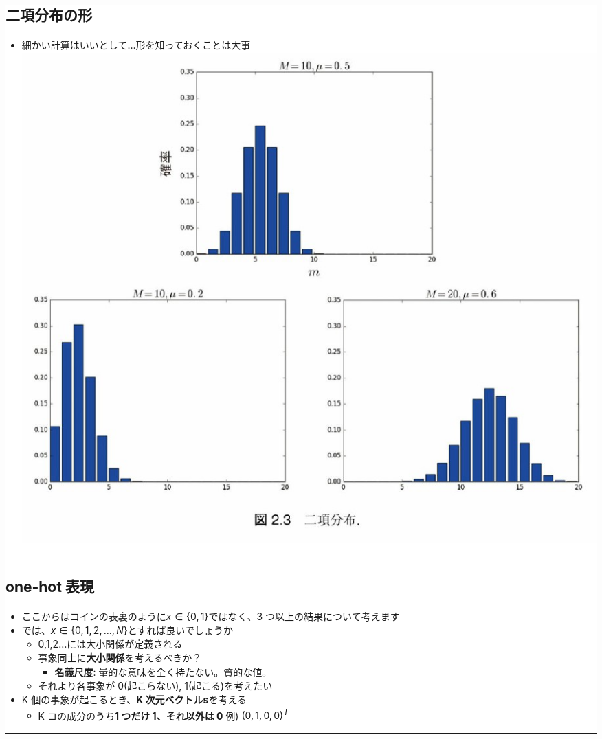 
## 二項分布の形

- 細かい計算はいいとして…形を知っておくことは大事
  ![h:500 center](binominal_graph.jpg)

---

## one-hot 表現

- ここからはコインの表裏のように$x \in \{0,1\}$ではなく、3 つ以上の結果について考えます
- では、$x \in \{0,1,2,...,N\}$とすれば良いでしょうか
  - 0,1,2…には大小関係が定義される
  - 事象同士に**大小関係**を考えるべきか？
    - **名義尺度**: 量的な意味を全く持たない。質的な値。
  - それより各事象が 0(起こらない), 1(起こる)を考えたい
- K 個の事象が起こるとき、**K 次元ベクトル**$\bm{s}$を考える
  - K コの成分のうち**1 つだけ 1、それ以外は 0** 例) $(0,1,0,0)^T$

---